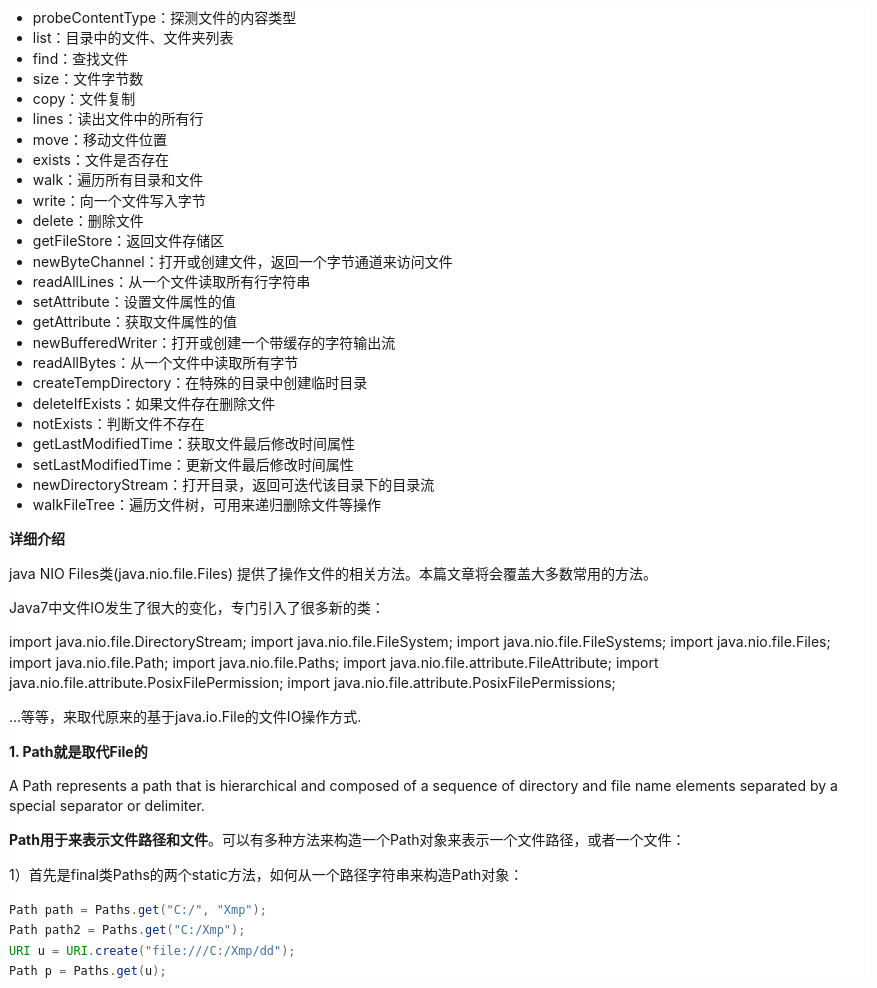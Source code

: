 - probeContentType：探测文件的内容类型
- list：目录中的文件、文件夹列表
- find：查找文件
- size：文件字节数
- copy：文件复制
- lines：读出文件中的所有行
- move：移动文件位置
- exists：文件是否存在
- walk：遍历所有目录和文件
- write：向一个文件写入字节
- delete：删除文件
- getFileStore：返回文件存储区
- newByteChannel：打开或创建文件，返回一个字节通道来访问文件
- readAllLines：从一个文件读取所有行字符串
- setAttribute：设置文件属性的值
- getAttribute：获取文件属性的值
- newBufferedWriter：打开或创建一个带缓存的字符输出流
- readAllBytes：从一个文件中读取所有字节
- createTempDirectory：在特殊的目录中创建临时目录
- deleteIfExists：如果文件存在删除文件
- notExists：判断文件不存在
- getLastModifiedTime：获取文件最后修改时间属性
- setLastModifiedTime：更新文件最后修改时间属性
- newDirectoryStream：打开目录，返回可迭代该目录下的目录流
- walkFileTree：遍历文件树，可用来递归删除文件等操作

**详细介绍**

java NIO Files类(java.nio.file.Files) 提供了操作文件的相关方法。本篇文章将会覆盖大多数常用的方法。

Java7中文件IO发生了很大的变化，专门引入了很多新的类：

import java.nio.file.DirectoryStream;
import java.nio.file.FileSystem;
import java.nio.file.FileSystems;
import java.nio.file.Files;
import java.nio.file.Path;
import java.nio.file.Paths;
import java.nio.file.attribute.FileAttribute;
import java.nio.file.attribute.PosixFilePermission;
import java.nio.file.attribute.PosixFilePermissions;

…等等，来取代原来的基于java.io.File的文件IO操作方式.

**1. Path就是取代File的**

A Path represents a path that is hierarchical and composed of a sequence of directory and file name elements separated by a special separator or delimiter.

**Path用于来表示文件路径和文件**。可以有多种方法来构造一个Path对象来表示一个文件路径，或者一个文件：

1）首先是final类Paths的两个static方法，如何从一个路径字符串来构造Path对象：

```java
Path path = Paths.get("C:/", "Xmp");
Path path2 = Paths.get("C:/Xmp");
URI u = URI.create("file:///C:/Xmp/dd");        
Path p = Paths.get(u);
```
